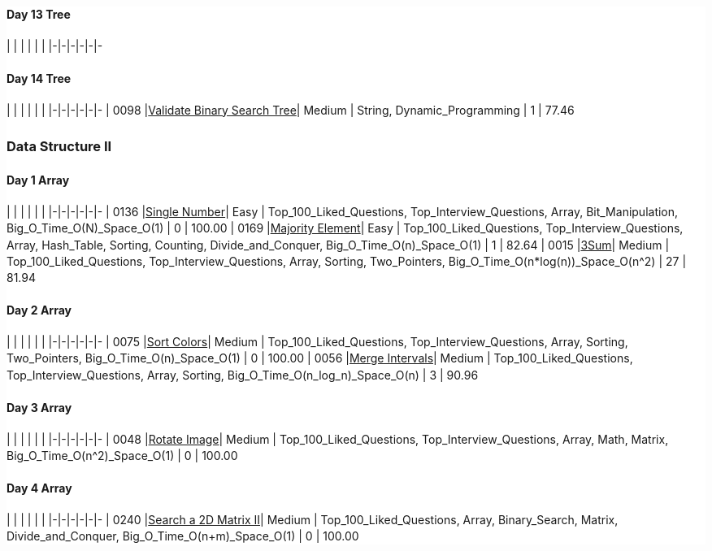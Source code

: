 #### Day 13 Tree

|  |  |  |  |  | 
|-|-|-|-|-|-

#### Day 14 Tree

|  |  |  |  |  | 
|-|-|-|-|-|-
| 0098 |[Validate Binary Search Tree](src/main/rust/g0001_0100/s0098_validate_binary_search_tree/Solution.rs)| Medium | String, Dynamic_Programming | 1 | 77.46

### Data Structure II

#### Day 1 Array

|  |  |  |  |  | 
|-|-|-|-|-|-
| 0136 |[Single Number](src/main/rust/g0101_0200/s0136_single_number/Solution.rs)| Easy | Top_100_Liked_Questions, Top_Interview_Questions, Array, Bit_Manipulation, Big_O_Time_O(N)_Space_O(1) | 0 | 100.00
| 0169 |[Majority Element](src/main/rust/g0101_0200/s0169_majority_element/Solution.rs)| Easy | Top_100_Liked_Questions, Top_Interview_Questions, Array, Hash_Table, Sorting, Counting, Divide_and_Conquer, Big_O_Time_O(n)_Space_O(1) | 1 | 82.64
| 0015 |[3Sum](src/main/rust/g0001_0100/s0015_3sum/Solution.rs)| Medium | Top_100_Liked_Questions, Top_Interview_Questions, Array, Sorting, Two_Pointers, Big_O_Time_O(n\*log(n))_Space_O(n^2) | 27 | 81.94

#### Day 2 Array

|  |  |  |  |  | 
|-|-|-|-|-|-
| 0075 |[Sort Colors](src/main/rust/g0001_0100/s0075_sort_colors/Solution.rs)| Medium | Top_100_Liked_Questions, Top_Interview_Questions, Array, Sorting, Two_Pointers, Big_O_Time_O(n)_Space_O(1) | 0 | 100.00
| 0056 |[Merge Intervals](src/main/rust/g0001_0100/s0056_merge_intervals/Solution.rs)| Medium | Top_100_Liked_Questions, Top_Interview_Questions, Array, Sorting, Big_O_Time_O(n_log_n)_Space_O(n) | 3 | 90.96

#### Day 3 Array

|  |  |  |  |  | 
|-|-|-|-|-|-
| 0048 |[Rotate Image](src/main/rust/g0001_0100/s0048_rotate_image/Solution.rs)| Medium | Top_100_Liked_Questions, Top_Interview_Questions, Array, Math, Matrix, Big_O_Time_O(n^2)_Space_O(1) | 0 | 100.00

#### Day 4 Array

|  |  |  |  |  | 
|-|-|-|-|-|-
| 0240 |[Search a 2D Matrix II](src/main/rust/g0201_0300/s0240_search_a_2d_matrix_ii/Solution.rs)| Medium | Top_100_Liked_Questions, Array, Binary_Search, Matrix, Divide_and_Conquer, Big_O_Time_O(n+m)_Space_O(1) | 0 | 100.00
